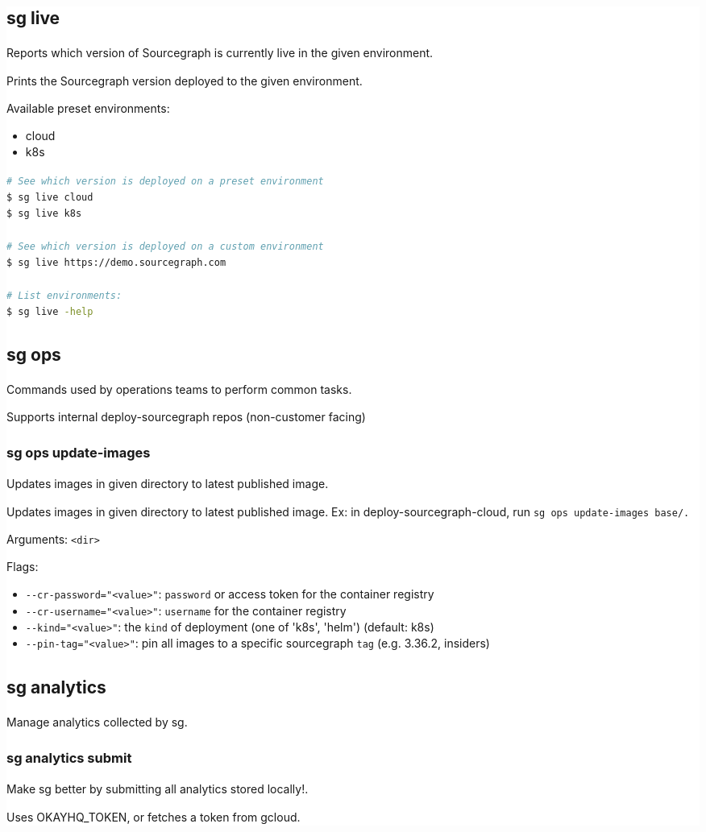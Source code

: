 ## sg live

Reports which version of Sourcegraph is currently live in the given environment.

Prints the Sourcegraph version deployed to the given environment.

Available preset environments:

* cloud
* k8s

```sh
# See which version is deployed on a preset environment
$ sg live cloud
$ sg live k8s

# See which version is deployed on a custom environment
$ sg live https://demo.sourcegraph.com

# List environments:
$ sg live -help
```

## sg ops

Commands used by operations teams to perform common tasks.

Supports internal deploy-sourcegraph repos (non-customer facing)


### sg ops update-images

Updates images in given directory to latest published image.

Updates images in given directory to latest published image.
Ex: in deploy-sourcegraph-cloud, run `sg ops update-images base/.`

Arguments: `<dir>`

Flags:

* `--cr-password="<value>"`: `password` or access token for the container registry
* `--cr-username="<value>"`: `username` for the container registry
* `--kind="<value>"`: the `kind` of deployment (one of 'k8s', 'helm') (default: k8s)
* `--pin-tag="<value>"`: pin all images to a specific sourcegraph `tag` (e.g. 3.36.2, insiders)

## sg analytics

Manage analytics collected by sg.


### sg analytics submit

Make sg better by submitting all analytics stored locally!.

Uses OKAYHQ_TOKEN, or fetches a token from gcloud.
